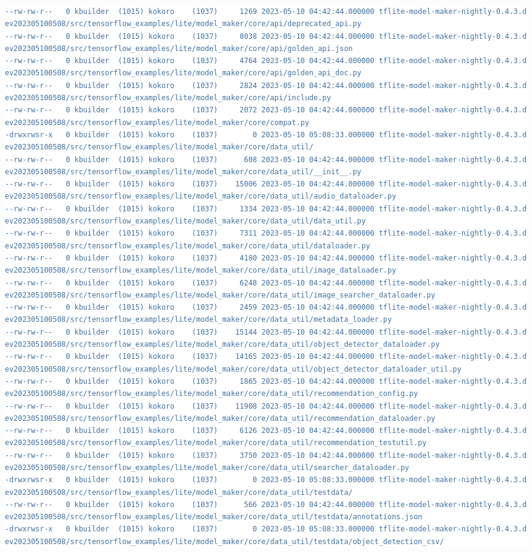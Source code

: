 ```diff
--rw-rw-r--   0 kbuilder  (1015) kokoro    (1037)     1269 2023-05-10 04:42:44.000000 tflite-model-maker-nightly-0.4.3.dev202305100508/src/tensorflow_examples/lite/model_maker/core/api/deprecated_api.py
--rw-rw-r--   0 kbuilder  (1015) kokoro    (1037)     8038 2023-05-10 04:42:44.000000 tflite-model-maker-nightly-0.4.3.dev202305100508/src/tensorflow_examples/lite/model_maker/core/api/golden_api.json
--rw-rw-r--   0 kbuilder  (1015) kokoro    (1037)     4764 2023-05-10 04:42:44.000000 tflite-model-maker-nightly-0.4.3.dev202305100508/src/tensorflow_examples/lite/model_maker/core/api/golden_api_doc.py
--rw-rw-r--   0 kbuilder  (1015) kokoro    (1037)     2824 2023-05-10 04:42:44.000000 tflite-model-maker-nightly-0.4.3.dev202305100508/src/tensorflow_examples/lite/model_maker/core/api/include.py
--rw-rw-r--   0 kbuilder  (1015) kokoro    (1037)     2072 2023-05-10 04:42:44.000000 tflite-model-maker-nightly-0.4.3.dev202305100508/src/tensorflow_examples/lite/model_maker/core/compat.py
-drwxrwsr-x   0 kbuilder  (1015) kokoro    (1037)        0 2023-05-10 05:08:33.000000 tflite-model-maker-nightly-0.4.3.dev202305100508/src/tensorflow_examples/lite/model_maker/core/data_util/
--rw-rw-r--   0 kbuilder  (1015) kokoro    (1037)      608 2023-05-10 04:42:44.000000 tflite-model-maker-nightly-0.4.3.dev202305100508/src/tensorflow_examples/lite/model_maker/core/data_util/__init__.py
--rw-rw-r--   0 kbuilder  (1015) kokoro    (1037)    15006 2023-05-10 04:42:44.000000 tflite-model-maker-nightly-0.4.3.dev202305100508/src/tensorflow_examples/lite/model_maker/core/data_util/audio_dataloader.py
--rw-rw-r--   0 kbuilder  (1015) kokoro    (1037)     1334 2023-05-10 04:42:44.000000 tflite-model-maker-nightly-0.4.3.dev202305100508/src/tensorflow_examples/lite/model_maker/core/data_util/data_util.py
--rw-rw-r--   0 kbuilder  (1015) kokoro    (1037)     7311 2023-05-10 04:42:44.000000 tflite-model-maker-nightly-0.4.3.dev202305100508/src/tensorflow_examples/lite/model_maker/core/data_util/dataloader.py
--rw-rw-r--   0 kbuilder  (1015) kokoro    (1037)     4180 2023-05-10 04:42:44.000000 tflite-model-maker-nightly-0.4.3.dev202305100508/src/tensorflow_examples/lite/model_maker/core/data_util/image_dataloader.py
--rw-rw-r--   0 kbuilder  (1015) kokoro    (1037)     6248 2023-05-10 04:42:44.000000 tflite-model-maker-nightly-0.4.3.dev202305100508/src/tensorflow_examples/lite/model_maker/core/data_util/image_searcher_dataloader.py
--rw-rw-r--   0 kbuilder  (1015) kokoro    (1037)     2459 2023-05-10 04:42:44.000000 tflite-model-maker-nightly-0.4.3.dev202305100508/src/tensorflow_examples/lite/model_maker/core/data_util/metadata_loader.py
--rw-rw-r--   0 kbuilder  (1015) kokoro    (1037)    15144 2023-05-10 04:42:44.000000 tflite-model-maker-nightly-0.4.3.dev202305100508/src/tensorflow_examples/lite/model_maker/core/data_util/object_detector_dataloader.py
--rw-rw-r--   0 kbuilder  (1015) kokoro    (1037)    14165 2023-05-10 04:42:44.000000 tflite-model-maker-nightly-0.4.3.dev202305100508/src/tensorflow_examples/lite/model_maker/core/data_util/object_detector_dataloader_util.py
--rw-rw-r--   0 kbuilder  (1015) kokoro    (1037)     1865 2023-05-10 04:42:44.000000 tflite-model-maker-nightly-0.4.3.dev202305100508/src/tensorflow_examples/lite/model_maker/core/data_util/recommendation_config.py
--rw-rw-r--   0 kbuilder  (1015) kokoro    (1037)    11908 2023-05-10 04:42:44.000000 tflite-model-maker-nightly-0.4.3.dev202305100508/src/tensorflow_examples/lite/model_maker/core/data_util/recommendation_dataloader.py
--rw-rw-r--   0 kbuilder  (1015) kokoro    (1037)     6126 2023-05-10 04:42:44.000000 tflite-model-maker-nightly-0.4.3.dev202305100508/src/tensorflow_examples/lite/model_maker/core/data_util/recommendation_testutil.py
--rw-rw-r--   0 kbuilder  (1015) kokoro    (1037)     3750 2023-05-10 04:42:44.000000 tflite-model-maker-nightly-0.4.3.dev202305100508/src/tensorflow_examples/lite/model_maker/core/data_util/searcher_dataloader.py
-drwxrwsr-x   0 kbuilder  (1015) kokoro    (1037)        0 2023-05-10 05:08:33.000000 tflite-model-maker-nightly-0.4.3.dev202305100508/src/tensorflow_examples/lite/model_maker/core/data_util/testdata/
--rw-rw-r--   0 kbuilder  (1015) kokoro    (1037)      566 2023-05-10 04:42:44.000000 tflite-model-maker-nightly-0.4.3.dev202305100508/src/tensorflow_examples/lite/model_maker/core/data_util/testdata/annotations.json
-drwxrwsr-x   0 kbuilder  (1015) kokoro    (1037)        0 2023-05-10 05:08:33.000000 tflite-model-maker-nightly-0.4.3.dev202305100508/src/tensorflow_examples/lite/model_maker/core/data_util/testdata/object_detection_csv/
```